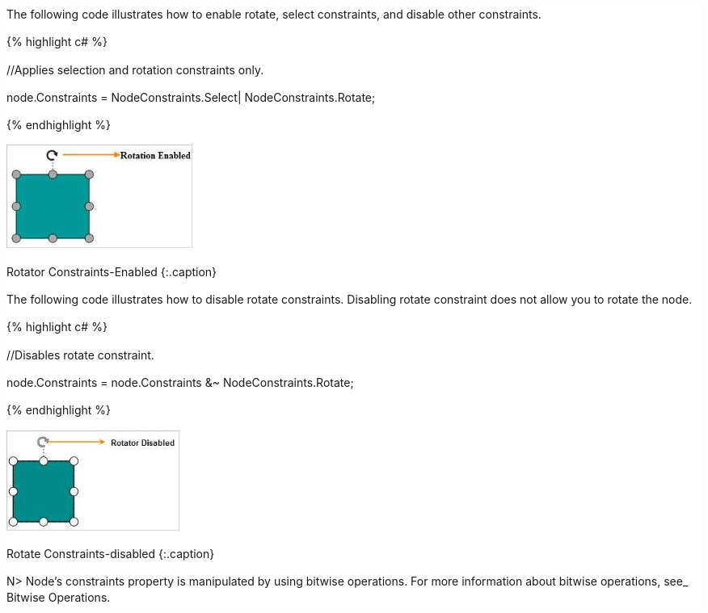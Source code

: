 The following code illustrates how to enable rotate, select constraints, and disable other constraints.



{% highlight c# %}

//Applies selection and rotation constraints only.

node.Constraints = NodeConstraints.Select| NodeConstraints.Rotate;



{% endhighlight %}

 ![](Node_images/Node_img14.jpeg) 

Rotator Constraints-Enabled
{:.caption} 

The following code illustrates how to disable rotate constraints. Disabling rotate constraint does not allow you to rotate the node.



{% highlight c# %}



//Disables rotate constraint.

node.Constraints = node.Constraints &~ NodeConstraints.Rotate;



{% endhighlight %}



 ![](Node_images/Node_img15.jpeg) 

Rotate Constraints-disabled
{:.caption} 

N> Node’s constraints property is manipulated by using bitwise operations. For more information about bitwise operations, see_ Bitwise Operations.

